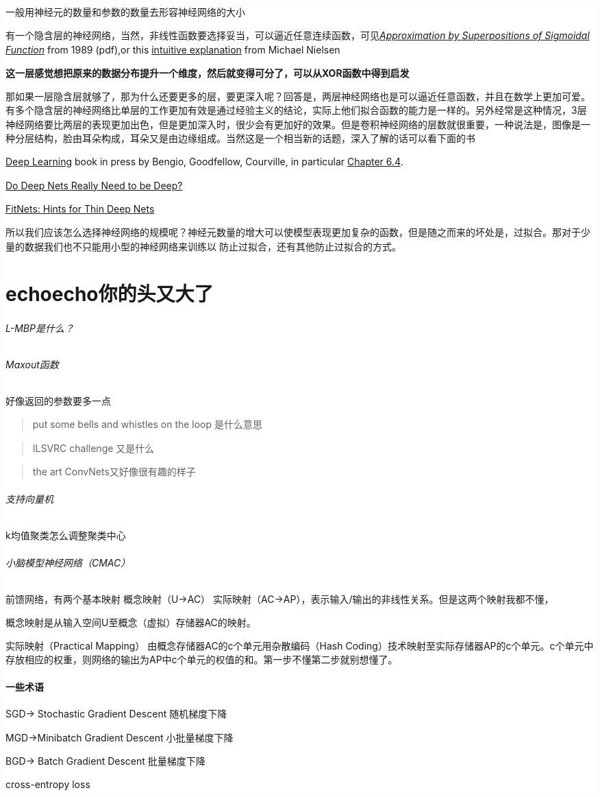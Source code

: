 一般用神经元的数量和参数的数量去形容神经网络的大小

有一个隐含层的神经网络，当然，非线性函数要选择妥当，可以逼近任意连续函数，可见[*Approximation by Superpositions of Sigmoidal Function*](http://www.dartmouth.edu/~gvc/Cybenko_MCSS.pdf) from 1989 (pdf),or this [intuitive explanation](http://neuralnetworksanddeeplearning.com/chap4.html) from Michael Nielsen

**这一层感觉想把原来的数据分布提升一个维度，然后就变得可分了，可以从XOR函数中得到启发**

那如果一层隐含层就够了，那为什么还要更多的层，要更深入呢？回答是，两层神经网络也是可以逼近任意函数，并且在数学上更加可爱。有多个隐含层的神经网络比单层的工作更加有效是通过经验主义的结论，实际上他们拟合函数的能力是一样的。另外经常是这种情况，3层神经网络要比两层的表现更加出色，但是更加深入时，很少会有更加好的效果。但是卷积神经网络的层数就很重要，一种说法是，图像是一种分层结构，脸由耳朵构成，耳朵又是由边缘组成。当然这是一个相当新的话题，深入了解的话可以看下面的书

[Deep Learning](http://www.deeplearningbook.org/) book in press by Bengio, Goodfellow, Courville, in particular [Chapter 6.4](http://www.deeplearningbook.org/contents/mlp.html).

[Do Deep Nets Really Need to be Deep?](http://arxiv.org/abs/1312.6184)

[FitNets: Hints for Thin Deep Nets](http://arxiv.org/abs/1412.6550)

所以我们应该怎么选择神经网络的规模呢？神经元数量的增大可以使模型表现更加复杂的函数，但是随之而来的坏处是，过拟合。那对于少量的数据我们也不只能用小型的神经网络来训练以 防止过拟合，还有其他防止过拟合的方式。



# echoecho你的头又大了

###### L-MBP是什么？

###### Maxout函数

好像返回的参数要多一点

> put some bells and whistles on the loop 是什么意思

> ILSVRC challenge 又是什么

> the art ConvNets又好像很有趣的样子

###### 支持向量机

k均值聚类怎么调整聚类中心

###### 小脑模型神经网络（CMAC）

前馈网络，有两个基本映射 概念映射（U->AC） 实际映射（AC->AP），表示输入/输出的非线性关系。但是这两个映射我都不懂，

概念映射是从输入空间U至概念（虚拟）存储器AC的映射。

实际映射（Practical Mapping） 由概念存储器AC的c个单元用杂散编码（Hash Coding）技术映射至实际存储器AP的c个单元。c个单元中存放相应的权重，则网络的输出为AP中c个单元的权值的和。第一步不懂第二步就别想懂了。

#### 一些术语

SGD-> Stochastic Gradient Descent 随机梯度下降

MGD->Minibatch Gradient Descent 小批量梯度下降	 

BGD-> Batch Gradient Descent         批量梯度下降

cross-entropy loss 